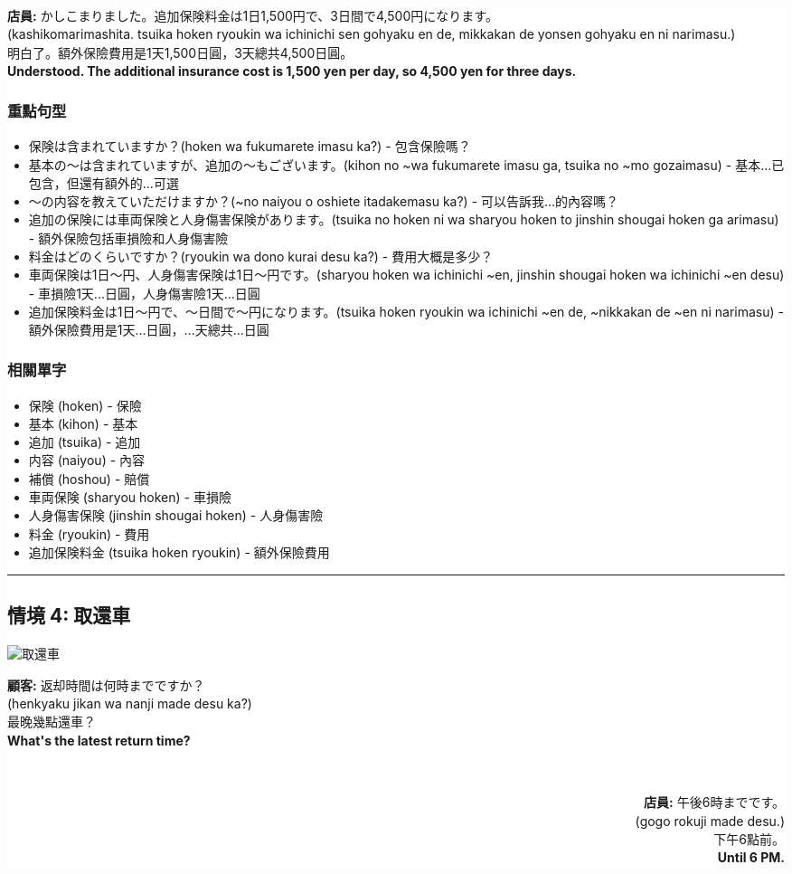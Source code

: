 **店員:** かしこまりました。追加保険料金は1日1,500円で、3日間で4,500円になります。  <br>
(kashikomarimashita. tsuika hoken ryoukin wa ichinichi sen gohyaku en de, mikkakan de yonsen gohyaku en ni narimasu.)  <br>
明白了。額外保險費用是1天1,500日圓，3天總共4,500日圓。  <br>
**Understood. The additional insurance cost is 1,500 yen per day, so 4,500 yen for three days.**  <br>
</div>

### 重點句型
- 保険は含まれていますか？(hoken wa fukumarete imasu ka?) - 包含保險嗎？
- 基本の～は含まれていますが、追加の～もございます。(kihon no ~wa fukumarete imasu ga, tsuika no ~mo gozaimasu) - 基本...已包含，但還有額外的...可選
- ～の内容を教えていただけますか？(~no naiyou o oshiete itadakemasu ka?) - 可以告訴我...的內容嗎？
- 追加の保険には車両保険と人身傷害保険があります。(tsuika no hoken ni wa sharyou hoken to jinshin shougai hoken ga arimasu) - 額外保險包括車損險和人身傷害險
- 料金はどのくらいですか？(ryoukin wa dono kurai desu ka?) - 費用大概是多少？
- 車両保険は1日～円、人身傷害保険は1日～円です。(sharyou hoken wa ichinichi ~en, jinshin shougai hoken wa ichinichi ~en desu) - 車損險1天...日圓，人身傷害險1天...日圓
- 追加保険料金は1日～円で、～日間で～円になります。(tsuika hoken ryoukin wa ichinichi ~en de, ~nikkakan de ~en ni narimasu) - 額外保險費用是1天...日圓，...天總共...日圓

### 相關單字
- 保険 (hoken) - 保險
- 基本 (kihon) - 基本
- 追加 (tsuika) - 追加
- 内容 (naiyou) - 內容
- 補償 (hoshou) - 賠償
- 車両保険 (sharyou hoken) - 車損險
- 人身傷害保険 (jinshin shougai hoken) - 人身傷害險
- 料金 (ryoukin) - 費用
- 追加保険料金 (tsuika hoken ryoukin) - 額外保險費用

---

## 情境 4: 取還車

![取還車](https://images.pexels.com/photos/7415122/pexels-photo-7415122.jpeg?auto=compress&cs=tinysrgb&h=350)

<div style="text-align: left">  

**顧客:** 返却時間は何時までですか？  <br>
(henkyaku jikan wa nanji made desu ka?)  <br>
最晚幾點還車？  <br>
**What's the latest return time?**  <br>
</div>  

<br>  

<div style="text-align: right">  

**店員:** 午後6時までです。  <br>
(gogo rokuji made desu.)  <br>
下午6點前。  <br>
**Until 6 PM.**  <br>
</div>  
